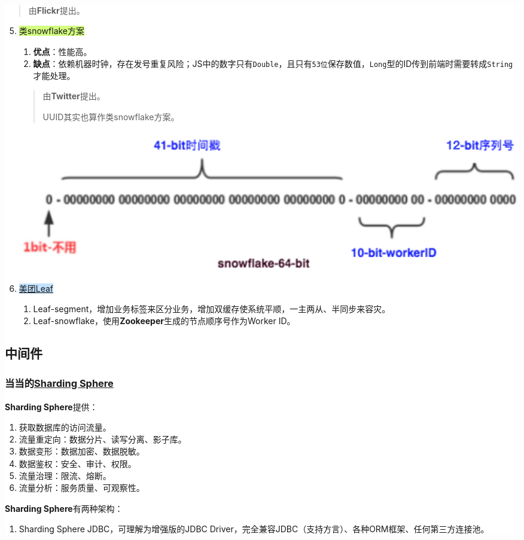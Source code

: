    > 由**Flickr**提出。

5. <span style=background:#d4fe7f>类snowflake方案</span>

   1. **优点**：性能高。
   2. **缺点**：依赖机器时钟，存在发号重复风险；JS中的数字只有`Double`，且只有`53位`保存数值，`Long`型的ID传到前端时需要转成`String`才能处理。

   > 由**Twitter**提出。
   >
   > UUID其实也算作类snowflake方案。

   ![](../images/7/snowflake.png)

6. <span style=background:#c2e2ff>[美团Leaf](https://tech.meituan.com/2017/04/21/mt-leaf.html)</span>

   1. Leaf-segment，增加业务标签来区分业务，增加双缓存使系统平顺，一主两从、半同步来容灾。
   2. Leaf-snowflake，使用**Zookeeper**生成的节点顺序号作为Worker ID。



## 中间件

### 当当的[Sharding Sphere](https://shardingsphere.apache.org/document/current/cn/overview/)

**Sharding Sphere**提供：

1. 获取数据库的访问流量。
2. 流量重定向：数据分片、读写分离、影子库。
3. 数据变形：数据加密、数据脱敏。
4. 数据鉴权：安全、审计、权限。
5. 流量治理：限流、熔断。
6. 流量分析：服务质量、可观察性。

**Sharding Sphere**有两种架构：

1. Sharding Sphere JDBC，可理解为增强版的JDBC Driver，完全兼容JDBC（支持方言）、各种ORM框架、任何第三方连接池。

